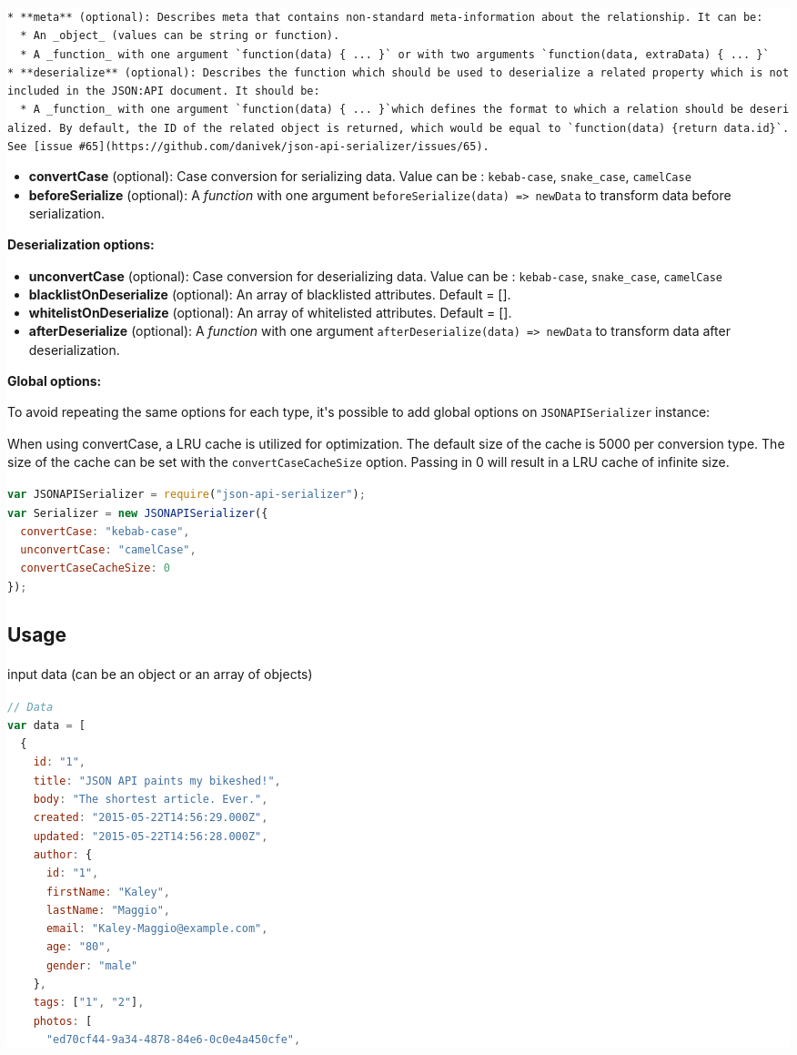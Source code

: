    * **meta** (optional): Describes meta that contains non-standard meta-information about the relationship. It can be:
      * An _object_ (values can be string or function).
      * A _function_ with one argument `function(data) { ... }` or with two arguments `function(data, extraData) { ... }`
    * **deserialize** (optional): Describes the function which should be used to deserialize a related property which is not included in the JSON:API document. It should be:
      * A _function_ with one argument `function(data) { ... }`which defines the format to which a relation should be deserialized. By default, the ID of the related object is returned, which would be equal to `function(data) {return data.id}`. See [issue #65](https://github.com/danivek/json-api-serializer/issues/65).
* **convertCase** (optional): Case conversion for serializing data. Value can be : `kebab-case`, `snake_case`, `camelCase`
* **beforeSerialize** (optional): A _function_ with one argument `beforeSerialize(data) => newData` to transform data before serialization.

**Deserialization options:**

* **unconvertCase** (optional): Case conversion for deserializing data. Value can be : `kebab-case`, `snake_case`, `camelCase`
* **blacklistOnDeserialize** (optional): An array of blacklisted attributes. Default = [].
* **whitelistOnDeserialize** (optional): An array of whitelisted attributes. Default = [].
* **afterDeserialize** (optional): A _function_ with one argument `afterDeserialize(data) => newData` to transform data after deserialization.

**Global options:**

To avoid repeating the same options for each type, it's possible to add global options on `JSONAPISerializer` instance:

When using convertCase, a LRU cache is utilized for optimization. The default size of the cache is 5000 per conversion type. The size of the cache can be set with the `convertCaseCacheSize` option. Passing in 0 will result in a LRU cache of infinite size.

```javascript
var JSONAPISerializer = require("json-api-serializer");
var Serializer = new JSONAPISerializer({
  convertCase: "kebab-case",
  unconvertCase: "camelCase",
  convertCaseCacheSize: 0
});
```

## Usage

input data (can be an object or an array of objects)

```javascript
// Data
var data = [
  {
    id: "1",
    title: "JSON API paints my bikeshed!",
    body: "The shortest article. Ever.",
    created: "2015-05-22T14:56:29.000Z",
    updated: "2015-05-22T14:56:28.000Z",
    author: {
      id: "1",
      firstName: "Kaley",
      lastName: "Maggio",
      email: "Kaley-Maggio@example.com",
      age: "80",
      gender: "male"
    },
    tags: ["1", "2"],
    photos: [
      "ed70cf44-9a34-4878-84e6-0c0e4a450cfe",
```